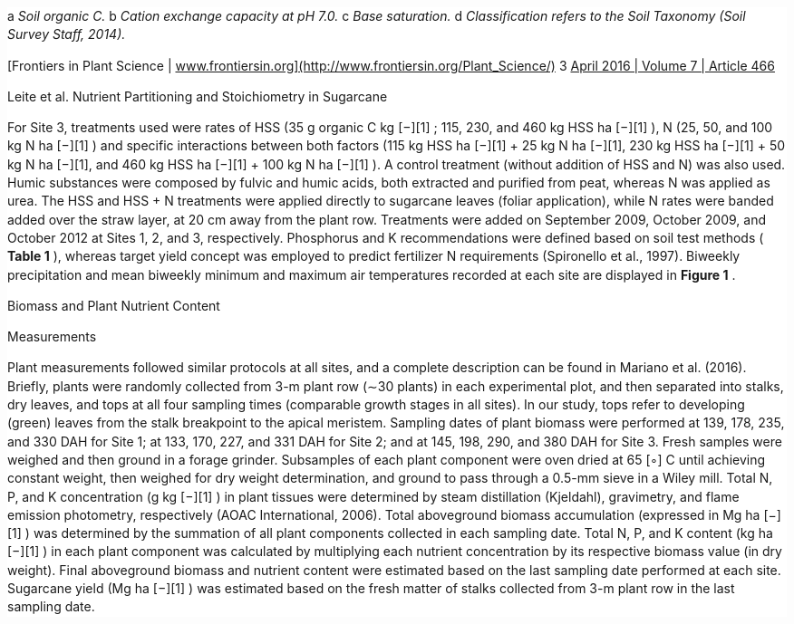 
a _Soil organic C._
b _Cation exchange capacity at pH 7.0._
c _Base saturation._
d _Classification refers to the Soil Taxonomy (Soil Survey Staff, 2014)._


[Frontiers in Plant Science | www.frontiersin.org](http://www.frontiersin.org/Plant_Science/) 3 [April 2016 | Volume 7 | Article 466](http://www.frontiersin.org/Plant_Science/archive)


Leite et al. Nutrient Partitioning and Stoichiometry in Sugarcane


For Site 3, treatments used were rates of HSS (35 g organic
C kg [−][1] ; 115, 230, and 460 kg HSS ha [−][1] ), N (25, 50, and
100 kg N ha [−][1] ) and specific interactions between both factors
(115 kg HSS ha [−][1] + 25 kg N ha [−][1], 230 kg HSS ha [−][1] + 50 kg
N ha [−][1], and 460 kg HSS ha [−][1] + 100 kg N ha [−][1] ). A control
treatment (without addition of HSS and N) was also used.
Humic substances were composed by fulvic and humic acids,
both extracted and purified from peat, whereas N was applied
as urea. The HSS and HSS + N treatments were applied
directly to sugarcane leaves (foliar application), while N rates
were banded added over the straw layer, at 20 cm away from
the plant row. Treatments were added on September 2009,
October 2009, and October 2012 at Sites 1, 2, and 3, respectively.
Phosphorus and K recommendations were defined based on
soil test methods ( **Table 1** ), whereas target yield concept was
employed to predict fertilizer N requirements (Spironello et al.,
1997). Biweekly precipitation and mean biweekly minimum and
maximum air temperatures recorded at each site are displayed in
**Figure 1** .



Biomass and Plant Nutrient Content

Measurements

Plant measurements followed similar protocols at all sites, and
a complete description can be found in Mariano et al. (2016).
Briefly, plants were randomly collected from 3-m plant row
(∼30 plants) in each experimental plot, and then separated into
stalks, dry leaves, and tops at all four sampling times (comparable
growth stages in all sites). In our study, tops refer to developing
(green) leaves from the stalk breakpoint to the apical meristem.
Sampling dates of plant biomass were performed at 139, 178,
235, and 330 DAH for Site 1; at 133, 170, 227, and 331 DAH
for Site 2; and at 145, 198, 290, and 380 DAH for Site 3. Fresh
samples were weighed and then ground in a forage grinder.
Subsamples of each plant component were oven dried at 65 [◦] C
until achieving constant weight, then weighed for dry weight
determination, and ground to pass through a 0.5-mm sieve
in a Wiley mill. Total N, P, and K concentration (g kg [−][1] ) in
plant tissues were determined by steam distillation (Kjeldahl),
gravimetry, and flame emission photometry, respectively (AOAC
International, 2006). Total aboveground biomass accumulation
(expressed in Mg ha [−][1] ) was determined by the summation of
all plant components collected in each sampling date. Total N, P,
and K content (kg ha [−][1] ) in each plant component was calculated
by multiplying each nutrient concentration by its respective
biomass value (in dry weight). Final aboveground biomass and
nutrient content were estimated based on the last sampling date
performed at each site. Sugarcane yield (Mg ha [−][1] ) was estimated
based on the fresh matter of stalks collected from 3-m plant row
in the last sampling date.

